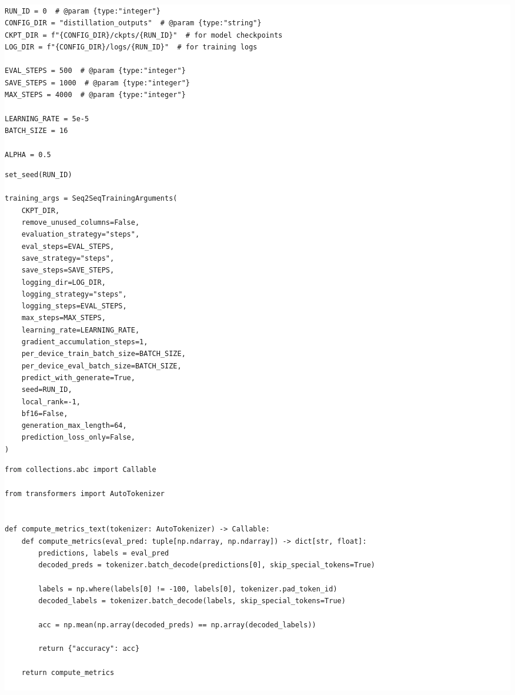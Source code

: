 ```
RUN_ID = 0  # @param {type:"integer"}
CONFIG_DIR = "distillation_outputs"  # @param {type:"string"}
CKPT_DIR = f"{CONFIG_DIR}/ckpts/{RUN_ID}"  # for model checkpoints
LOG_DIR = f"{CONFIG_DIR}/logs/{RUN_ID}"  # for training logs

EVAL_STEPS = 500  # @param {type:"integer"}
SAVE_STEPS = 1000  # @param {type:"integer"}
MAX_STEPS = 4000  # @param {type:"integer"}

LEARNING_RATE = 5e-5
BATCH_SIZE = 16

ALPHA = 0.5
```


```
set_seed(RUN_ID)

training_args = Seq2SeqTrainingArguments(
    CKPT_DIR,
    remove_unused_columns=False,
    evaluation_strategy="steps",
    eval_steps=EVAL_STEPS,
    save_strategy="steps",
    save_steps=SAVE_STEPS,
    logging_dir=LOG_DIR,
    logging_strategy="steps",
    logging_steps=EVAL_STEPS,
    max_steps=MAX_STEPS,
    learning_rate=LEARNING_RATE,
    gradient_accumulation_steps=1,
    per_device_train_batch_size=BATCH_SIZE,
    per_device_eval_batch_size=BATCH_SIZE,
    predict_with_generate=True,
    seed=RUN_ID,
    local_rank=-1,
    bf16=False,
    generation_max_length=64,
    prediction_loss_only=False,
)
```


```
from collections.abc import Callable

from transformers import AutoTokenizer


def compute_metrics_text(tokenizer: AutoTokenizer) -> Callable:
    def compute_metrics(eval_pred: tuple[np.ndarray, np.ndarray]) -> dict[str, float]:
        predictions, labels = eval_pred
        decoded_preds = tokenizer.batch_decode(predictions[0], skip_special_tokens=True)

        labels = np.where(labels[0] != -100, labels[0], tokenizer.pad_token_id)
        decoded_labels = tokenizer.batch_decode(labels, skip_special_tokens=True)

        acc = np.mean(np.array(decoded_preds) == np.array(decoded_labels))

        return {"accuracy": acc}

    return compute_metrics


```